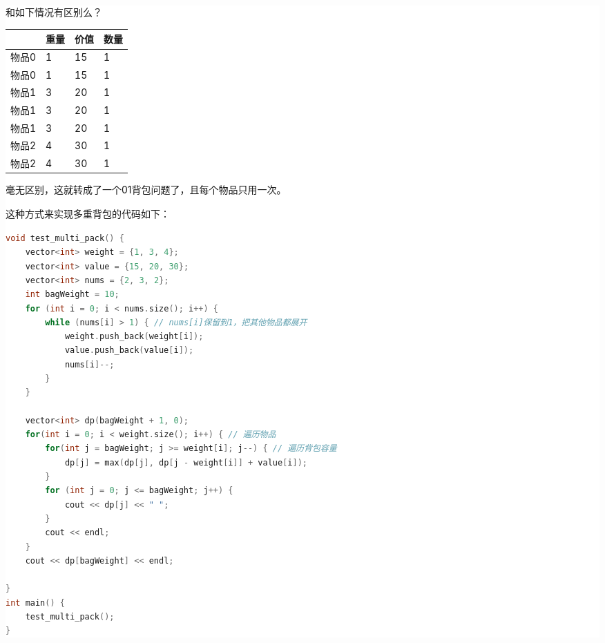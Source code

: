 和如下情况有区别么？

|       | 重量 | 价值 | 数量 |
| ---   | ---  | ---  | ---  |
| 物品0 | 1    | 15   | 1    |
| 物品0 | 1    | 15   | 1    |
| 物品1 | 3    | 20   | 1    |
| 物品1 | 3    | 20   | 1    |
| 物品1 | 3    | 20   | 1    |
| 物品2 | 4    | 30   | 1    |
| 物品2 | 4    | 30   | 1    |

毫无区别，这就转成了一个01背包问题了，且每个物品只用一次。

这种方式来实现多重背包的代码如下：


```CPP
void test_multi_pack() {
    vector<int> weight = {1, 3, 4};
    vector<int> value = {15, 20, 30};
    vector<int> nums = {2, 3, 2};
    int bagWeight = 10;
    for (int i = 0; i < nums.size(); i++) {
        while (nums[i] > 1) { // nums[i]保留到1，把其他物品都展开
            weight.push_back(weight[i]);
            value.push_back(value[i]);
            nums[i]--;
        }
    }

    vector<int> dp(bagWeight + 1, 0);
    for(int i = 0; i < weight.size(); i++) { // 遍历物品
        for(int j = bagWeight; j >= weight[i]; j--) { // 遍历背包容量
            dp[j] = max(dp[j], dp[j - weight[i]] + value[i]);
        }
        for (int j = 0; j <= bagWeight; j++) {
            cout << dp[j] << " ";
        }
        cout << endl;
    }
    cout << dp[bagWeight] << endl;

}
int main() {
    test_multi_pack();
}

```
